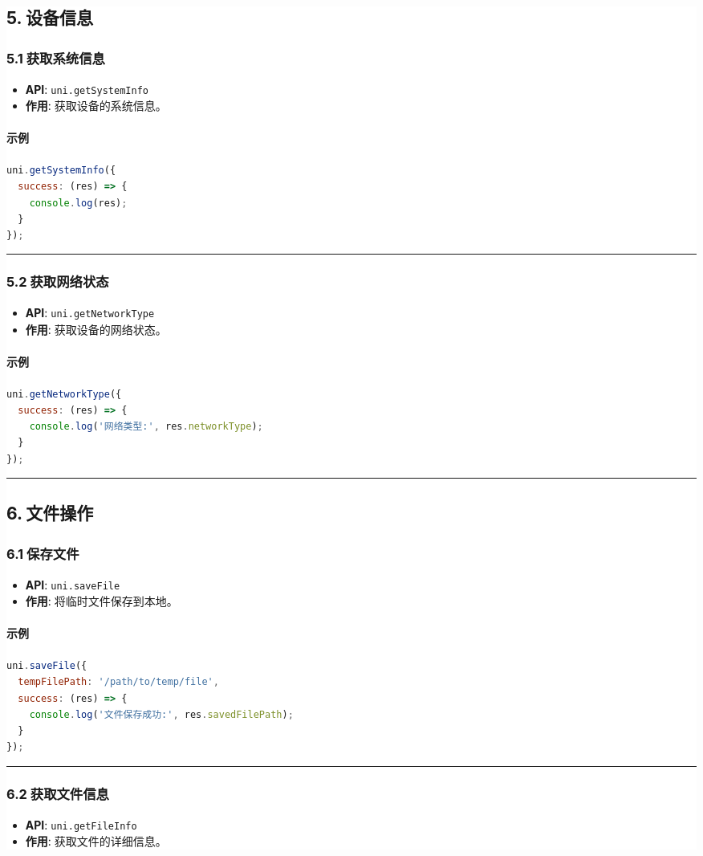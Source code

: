 ## **5. 设备信息**

### **5.1 获取系统信息**
- **API**: `uni.getSystemInfo`
- **作用**: 获取设备的系统信息。

#### **示例**
```javascript
uni.getSystemInfo({
  success: (res) => {
    console.log(res);
  }
});
```

---

### **5.2 获取网络状态**
- **API**: `uni.getNetworkType`
- **作用**: 获取设备的网络状态。

#### **示例**
```javascript
uni.getNetworkType({
  success: (res) => {
    console.log('网络类型:', res.networkType);
  }
});
```

---

## **6. 文件操作**

### **6.1 保存文件**
- **API**: `uni.saveFile`
- **作用**: 将临时文件保存到本地。

#### **示例**
```javascript
uni.saveFile({
  tempFilePath: '/path/to/temp/file',
  success: (res) => {
    console.log('文件保存成功:', res.savedFilePath);
  }
});
```

---

### **6.2 获取文件信息**
- **API**: `uni.getFileInfo`
- **作用**: 获取文件的详细信息。
